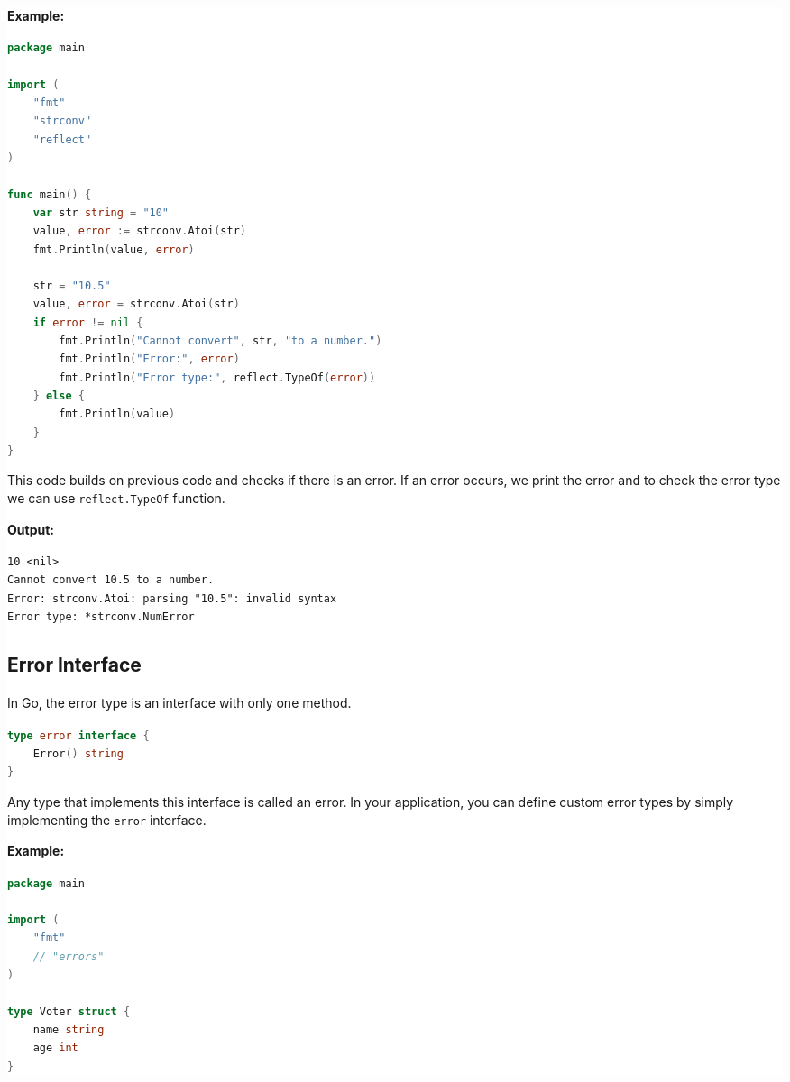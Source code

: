 **Example:**

```go
package main

import (
	"fmt"
	"strconv"
	"reflect"
)

func main() {
	var str string = "10"
	value, error := strconv.Atoi(str)
	fmt.Println(value, error)

	str = "10.5"
	value, error = strconv.Atoi(str)
	if error != nil {
        fmt.Println("Cannot convert", str, "to a number.")
		fmt.Println("Error:", error)
		fmt.Println("Error type:", reflect.TypeOf(error))
	} else {
		fmt.Println(value)
	}
}
```

This code builds on previous code and checks if there is an error. If an error occurs, we print the error and to check the error type we can use `reflect.TypeOf` function.

**Output:**

```output{ lineNos=false }
10 <nil>
Cannot convert 10.5 to a number.
Error: strconv.Atoi: parsing "10.5": invalid syntax
Error type: *strconv.NumError
```

## Error Interface

In Go, the error type is an interface with only one method.

```go
type error interface {
    Error() string
}
```

Any type that implements this interface is called an error. In your application, you can define custom error types by simply implementing the `error` interface.

**Example:**

```go
package main

import (
	"fmt"
	// "errors"
)

type Voter struct {
	name string
	age int
}

```